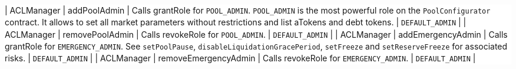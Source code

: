 | ACLManager                                                        | addPoolAdmin                           | Calls grantRole for `POOL_ADMIN`. `POOL_ADMIN` is the most powerful role on the `PoolConfigurator` contract. It allows to set all market parameters without restrictions and list aTokens and debt tokens.                                                                                                                                                                                                                                                                                                                                                                                                                                                                                                                                                                                                                                                                                                                                                                                                                                                                                 | `DEFAULT_ADMIN`                                                                                                                                                              |
| ACLManager                                                        | removePoolAdmin                        | Calls revokeRole for `POOL_ADMIN`.                                                                                                                                                                                                                                                                                                                                                                                                                                                                                                                                                                                                                                                                                                                                                                                                                                                                                                                                                                                                                                                         | `DEFAULT_ADMIN`                                                                                                                                                              |
| ACLManager                                                        | addEmergencyAdmin                      | Calls grantRole for `EMERGENCY_ADMIN`. See `setPoolPause`, `disableLiquidationGracePeriod`, `setFreeze` and `setReserveFreeze` for associated risks.                                                                                                                                                                                                                                                                                                                                                                                                                                                                                                                                                                                                                                                                                                                                                                                                                                                                                                                                       | `DEFAULT_ADMIN`                                                                                                                                                              |
| ACLManager                                                        | removeEmergencyAdmin                   | Calls revokeRole for `EMERGENCY_ADMIN`.                                                                                                                                                                                                                                                                                                                                                                                                                                                                                                                                                                                                                                                                                                                                                                                                                                                                                                                                                                                                                                                    | `DEFAULT_ADMIN`                                                                                                                                                              |